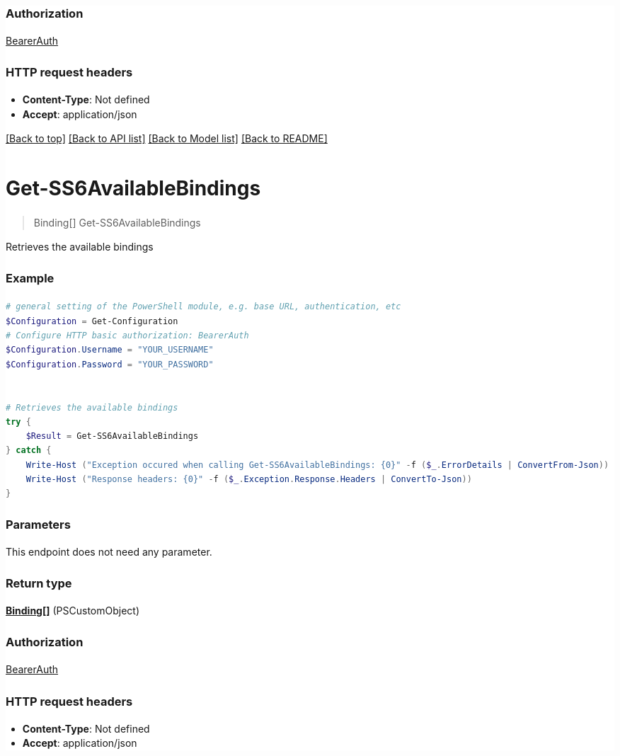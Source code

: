 ### Authorization

[BearerAuth](../README.md#BearerAuth)

### HTTP request headers

 - **Content-Type**: Not defined
 - **Accept**: application/json

[[Back to top]](#) [[Back to API list]](../README.md#documentation-for-api-endpoints) [[Back to Model list]](../README.md#documentation-for-models) [[Back to README]](../README.md)

<a name="Get-SS6AvailableBindings"></a>
# **Get-SS6AvailableBindings**
> Binding[] Get-SS6AvailableBindings<br>

Retrieves the available bindings

### Example
```powershell
# general setting of the PowerShell module, e.g. base URL, authentication, etc
$Configuration = Get-Configuration
# Configure HTTP basic authorization: BearerAuth
$Configuration.Username = "YOUR_USERNAME"
$Configuration.Password = "YOUR_PASSWORD"


# Retrieves the available bindings
try {
    $Result = Get-SS6AvailableBindings
} catch {
    Write-Host ("Exception occured when calling Get-SS6AvailableBindings: {0}" -f ($_.ErrorDetails | ConvertFrom-Json))
    Write-Host ("Response headers: {0}" -f ($_.Exception.Response.Headers | ConvertTo-Json))
}
```

### Parameters
This endpoint does not need any parameter.

### Return type

[**Binding[]**](Binding.md) (PSCustomObject)

### Authorization

[BearerAuth](../README.md#BearerAuth)

### HTTP request headers

 - **Content-Type**: Not defined
 - **Accept**: application/json
